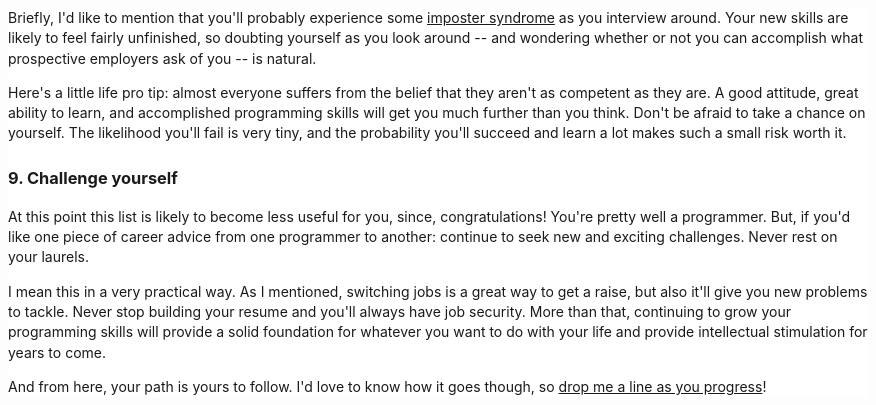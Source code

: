 Briefly, I'd like to mention that you'll probably experience some [imposter syndrome](http://en.wikipedia.org/wiki/Impostor_syndrome) as you interview around. Your new skills are likely to feel fairly unfinished, so doubting yourself as you look around -- and wondering whether or not you can accomplish what prospective employers ask of you -- is natural.

Here's a little life pro tip: almost everyone suffers from the belief that they aren't as competent as they are. A good attitude, great ability to learn, and accomplished programming skills will get you much further than you think. Don't be afraid to take a chance on yourself. The likelihood you'll fail is very tiny, and the probability you'll succeed and learn a lot makes such a small risk worth it.

### 9. Challenge yourself

At this point this list is likely to become less useful for you, since, congratulations! You're pretty well a programmer. But, if you'd like one piece of career advice from one programmer to another: continue to seek new and exciting challenges. Never rest on your laurels.

I mean this in a very practical way. As I mentioned, switching jobs is a great way to get a raise, but also it'll give you new problems to tackle. Never stop building your resume and you'll always have job security. More than that, continuing to grow your programming skills will provide a solid foundation for whatever you want to do with your life and provide intellectual stimulation for years to come.

And from here, your path is yours to follow. I'd love to know how it goes though, so [drop me a line as you progress](mailto:josh@joshsymonds.com)!
</li>
</ol>
